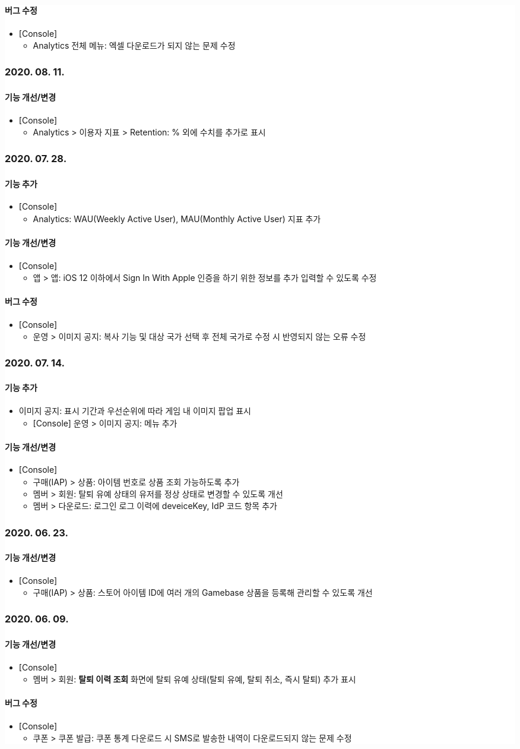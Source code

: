 #### 버그 수정
* [Console]
	* Analytics 전체 메뉴: 엑셀 다운로드가 되지 않는 문제 수정

### 2020. 08. 11.

#### 기능 개선/변경
* [Console]
	* Analytics > 이용자 지표 > Retention: % 외에 수치를 추가로 표시

### 2020. 07. 28.

#### 기능 추가
* [Console]
	* Analytics: WAU(Weekly Active User), MAU(Monthly Active User) 지표 추가

#### 기능 개선/변경
* [Console]
	* 앱 > 앱: iOS 12 이하에서 Sign In With Apple 인증을 하기 위한 정보를 추가 입력할 수 있도록 수정
#### 버그 수정
* [Console]
	* 운영 > 이미지 공지: 복사 기능 및 대상 국가 선택 후 전체 국가로 수정 시 반영되지 않는 오류 수정

### 2020. 07. 14.

#### 기능 추가
* 이미지 공지: 표시 기간과 우선순위에 따라 게임 내 이미지 팝업 표시
	* [Console] 운영 > 이미지 공지: 메뉴 추가

#### 기능 개선/변경
* [Console]
	* 구매(IAP) > 상품: 아이템 번호로 상품 조회 가능하도록 추가
	* 멤버 > 회원: 탈퇴 유예 상태의 유저를 정상 상태로 변경할 수 있도록 개선
	* 멤버 > 다운로드: 로그인 로그 이력에 deveiceKey, IdP 코드 항목 추가

### 2020. 06. 23.

#### 기능 개선/변경
* [Console]
	* 구매(IAP) > 상품: 스토어 아이템 ID에 여러 개의 Gamebase 상품을 등록해 관리할 수 있도록 개선

### 2020. 06. 09.

#### 기능 개선/변경
* [Console]
	* 멤버 > 회원:  **탈퇴 이력 조회** 화면에 탈퇴 유예 상태(탈퇴 유예, 탈퇴 취소, 즉시 탈퇴) 추가 표시

#### 버그 수정
* [Console]
	* 쿠폰 > 쿠폰 발급: 쿠폰 통계 다운로드 시 SMS로 발송한 내역이 다운로드되지 않는 문제 수정
